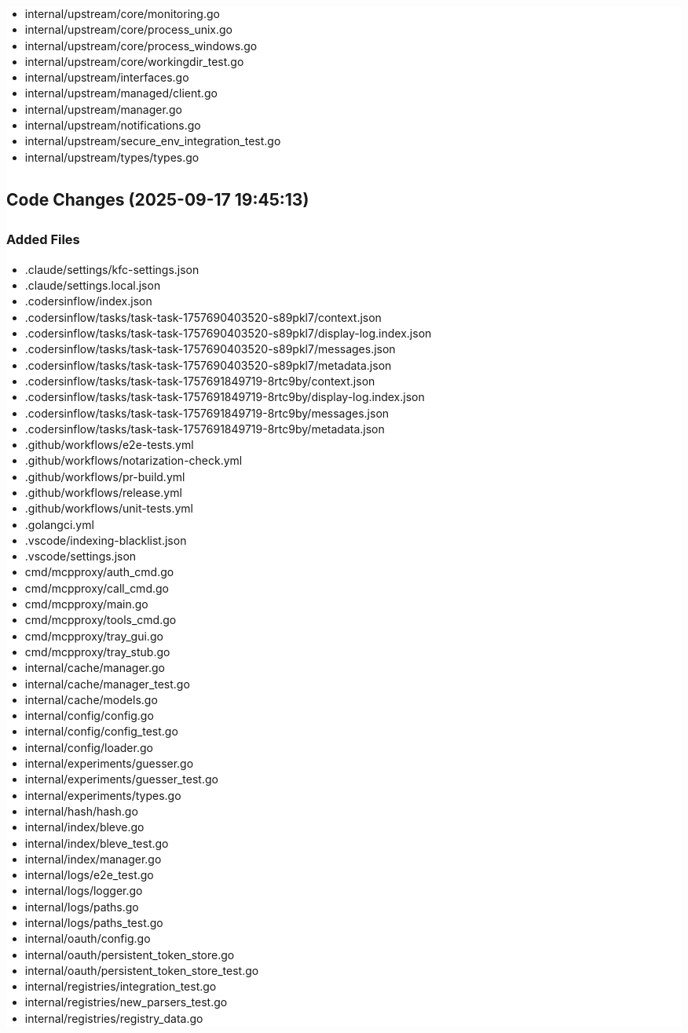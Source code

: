 - internal/upstream/core/monitoring.go
- internal/upstream/core/process_unix.go
- internal/upstream/core/process_windows.go
- internal/upstream/core/workingdir_test.go
- internal/upstream/interfaces.go
- internal/upstream/managed/client.go
- internal/upstream/manager.go
- internal/upstream/notifications.go
- internal/upstream/secure_env_integration_test.go
- internal/upstream/types/types.go


## Code Changes (2025-09-17 19:45:13)

### Added Files
- .claude/settings/kfc-settings.json
- .claude/settings.local.json
- .codersinflow/index.json
- .codersinflow/tasks/task-task-1757690403520-s89pkl7/context.json
- .codersinflow/tasks/task-task-1757690403520-s89pkl7/display-log.index.json
- .codersinflow/tasks/task-task-1757690403520-s89pkl7/messages.json
- .codersinflow/tasks/task-task-1757690403520-s89pkl7/metadata.json
- .codersinflow/tasks/task-task-1757691849719-8rtc9by/context.json
- .codersinflow/tasks/task-task-1757691849719-8rtc9by/display-log.index.json
- .codersinflow/tasks/task-task-1757691849719-8rtc9by/messages.json
- .codersinflow/tasks/task-task-1757691849719-8rtc9by/metadata.json
- .github/workflows/e2e-tests.yml
- .github/workflows/notarization-check.yml
- .github/workflows/pr-build.yml
- .github/workflows/release.yml
- .github/workflows/unit-tests.yml
- .golangci.yml
- .vscode/indexing-blacklist.json
- .vscode/settings.json
- cmd/mcpproxy/auth_cmd.go
- cmd/mcpproxy/call_cmd.go
- cmd/mcpproxy/main.go
- cmd/mcpproxy/tools_cmd.go
- cmd/mcpproxy/tray_gui.go
- cmd/mcpproxy/tray_stub.go
- internal/cache/manager.go
- internal/cache/manager_test.go
- internal/cache/models.go
- internal/config/config.go
- internal/config/config_test.go
- internal/config/loader.go
- internal/experiments/guesser.go
- internal/experiments/guesser_test.go
- internal/experiments/types.go
- internal/hash/hash.go
- internal/index/bleve.go
- internal/index/bleve_test.go
- internal/index/manager.go
- internal/logs/e2e_test.go
- internal/logs/logger.go
- internal/logs/paths.go
- internal/logs/paths_test.go
- internal/oauth/config.go
- internal/oauth/persistent_token_store.go
- internal/oauth/persistent_token_store_test.go
- internal/registries/integration_test.go
- internal/registries/new_parsers_test.go
- internal/registries/registry_data.go
